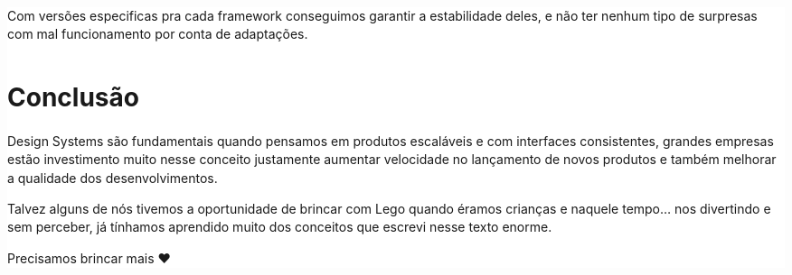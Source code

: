Com versões especificas pra cada framework conseguimos garantir a estabilidade
deles, e não ter nenhum tipo de surpresas com mal funcionamento por conta de
adaptações.

# Conclusão

Design Systems são fundamentais quando pensamos em produtos escaláveis e com
interfaces consistentes, grandes empresas estão investimento muito nesse
conceito justamente aumentar velocidade no lançamento de novos produtos e também
melhorar a qualidade dos desenvolvimentos.

Talvez alguns de nós tivemos a oportunidade de brincar com Lego quando éramos
crianças e naquele tempo… nos divertindo e sem perceber, já tínhamos aprendido
muito dos conceitos que escrevi nesse texto enorme.

Precisamos brincar mais ❤️
